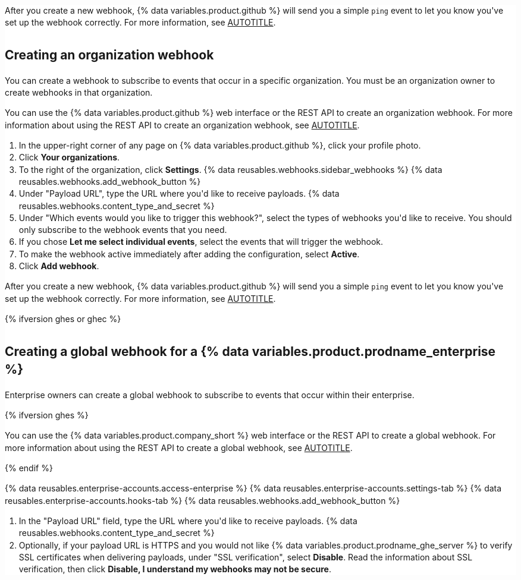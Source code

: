 After you create a new webhook, {% data variables.product.github %} will send you a simple `ping` event to let you know you've set up the webhook correctly. For more information, see [AUTOTITLE](/webhooks/webhook-events-and-payloads#ping).

## Creating an organization webhook

You can create a webhook to subscribe to events that occur in a specific organization. You must be an organization owner to create webhooks in that organization.

You can use the {% data variables.product.github %} web interface or the REST API to create an organization webhook. For more information about using the REST API to create an organization webhook, see [AUTOTITLE](/rest/orgs/webhooks#create-an-organization-webhook).

1. In the upper-right corner of any page on {% data variables.product.github %}, click your profile photo.
1. Click **Your organizations**.
1. To the right of the organization, click **Settings**.
{% data reusables.webhooks.sidebar_webhooks %}
{% data reusables.webhooks.add_webhook_button %}
1. Under "Payload URL", type the URL where you'd like to receive payloads.
{% data reusables.webhooks.content_type_and_secret %}
1. Under "Which events would you like to trigger this webhook?", select the types of webhooks you'd like to receive. You should only subscribe to the webhook events that you need.
1. If you chose **Let me select individual events**, select the events that will trigger the webhook.
1. To make the webhook active immediately after adding the configuration, select **Active**.
1. Click **Add webhook**.

After you create a new webhook, {% data variables.product.github %} will send you a simple `ping` event to let you know you've set up the webhook correctly. For more information, see [AUTOTITLE](/webhooks/webhook-events-and-payloads#ping).

{% ifversion ghes or ghec %}

## Creating a global webhook for a {% data variables.product.prodname_enterprise %}

Enterprise owners can create a global webhook to subscribe to events that occur within their enterprise.

{% ifversion ghes %}

You can use the {% data variables.product.company_short %} web interface or the REST API to create a global webhook. For more information about using the REST API to create a global webhook, see [AUTOTITLE](/rest/enterprise-admin/global-webhooks).

{% endif %}

{% data reusables.enterprise-accounts.access-enterprise %}
{% data reusables.enterprise-accounts.settings-tab %}
{% data reusables.enterprise-accounts.hooks-tab %}
{% data reusables.webhooks.add_webhook_button %}
1. In the "Payload URL" field, type the URL where you'd like to receive payloads.
{% data reusables.webhooks.content_type_and_secret %}
1. Optionally, if your payload URL is HTTPS and you would not like {% data variables.product.prodname_ghe_server %} to verify SSL certificates when delivering payloads, under "SSL verification", select **Disable**. Read the information about SSL verification, then click **Disable, I understand my webhooks may not be secure**.
